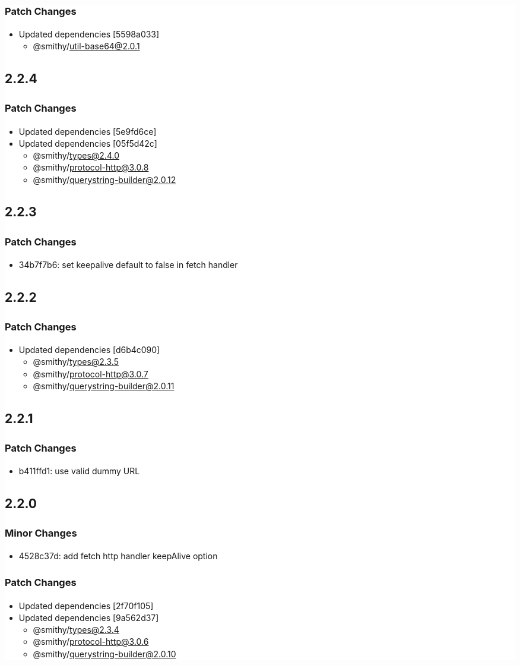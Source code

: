### Patch Changes

- Updated dependencies [5598a033]
  - @smithy/util-base64@2.0.1

## 2.2.4

### Patch Changes

- Updated dependencies [5e9fd6ce]
- Updated dependencies [05f5d42c]
  - @smithy/types@2.4.0
  - @smithy/protocol-http@3.0.8
  - @smithy/querystring-builder@2.0.12

## 2.2.3

### Patch Changes

- 34b7f7b6: set keepalive default to false in fetch handler

## 2.2.2

### Patch Changes

- Updated dependencies [d6b4c090]
  - @smithy/types@2.3.5
  - @smithy/protocol-http@3.0.7
  - @smithy/querystring-builder@2.0.11

## 2.2.1

### Patch Changes

- b411ffd1: use valid dummy URL

## 2.2.0

### Minor Changes

- 4528c37d: add fetch http handler keepAlive option

### Patch Changes

- Updated dependencies [2f70f105]
- Updated dependencies [9a562d37]
  - @smithy/types@2.3.4
  - @smithy/protocol-http@3.0.6
  - @smithy/querystring-builder@2.0.10

